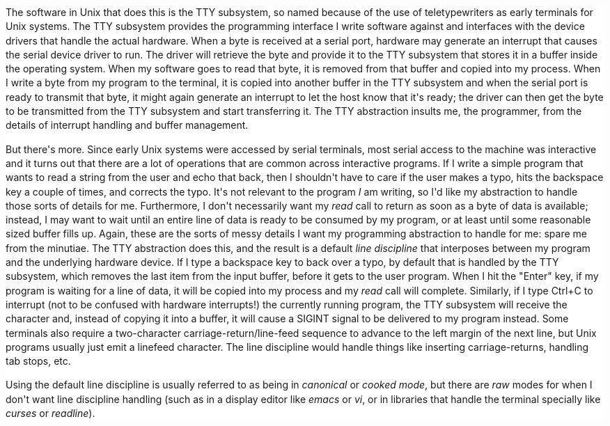The software in Unix that does this is the TTY subsystem, so named
because of the use of teletypewriters as early terminals for Unix
systems.  The TTY subsystem provides the programming interface I
write software against and interfaces with the device drivers that
handle the actual hardware.  When a byte is received at a serial
port, hardware may generate an interrupt that causes the serial
device driver to run.  The driver will retrieve the byte and provide
it to the TTY subsystem that stores it in a buffer inside the
operating system.  When my software goes to read that byte, it is
removed from that buffer and copied into my process.  When I write a
byte from my program to the terminal, it is copied into another
buffer in the TTY subsystem and when the serial port is ready to
transmit that byte, it might again generate an interrupt to let the
host know that it's ready; the driver can then get the byte to be
transmitted from the TTY subsystem and start transferring it.  The
TTY abstraction insults me, the programmer, from the details of
interrupt handling and buffer management.

But there's more.  Since early Unix systems were accessed by serial
terminals, most serial access to the machine was interactive and it
turns out that there are a lot of operations that are common across
interactive programs.  If I write a simple program that wants to
read a string from the user and echo that back, then I shouldn't
have to care if the user makes a typo, hits the backspace key a
couple of times, and corrects the typo.  It's not relevant to the
program _I_ am writing, so I'd like my abstraction to handle those
sorts of details for me.  Furthermore, I don't necessarily want my
_read_ call to return as soon as a byte of data is available;
instead, I may want to wait until an entire line of data is ready to
be consumed by my program, or at least until some reasonable sized
buffer fills up.  Again, these are the sorts of messy details I want
my programming abstraction to handle for me: spare me from the
minutiae.  The TTY abstraction does this, and the result is a
default _line discipline_ that interposes between my program and the
underlying hardware device.  If I type a backspace key to back over
a typo, by default that is handled by the TTY subsystem, which
removes the last item from the input buffer, before it gets to the
user program.  When I hit the "Enter" key, if my program is waiting
for a line of data, it will be copied into my process and my _read_
call will complete.  Similarly, if I type Ctrl+C to interrupt (not
to be confused with hardware interrupts!) the currently running
program, the TTY subsystem will receive the character and, instead
of copying it into a buffer, it will cause a SIGINT signal to be
delivered to my program instead.  Some terminals also require a
two-character carriage-return/line-feed sequence to advance to the
left margin of the next line, but Unix programs usually just emit a
linefeed character.  The line discipline would handle things like
inserting carriage-returns, handling tab stops, etc.

Using the default line discipline is usually referred to as being in
_canonical_ or _cooked mode_, but there are _raw_ modes for when I
don't want line discipline handling (such as in a display editor
like _emacs_ or _vi_, or in libraries that handle the terminal
specially like _curses_ or _readline_).
